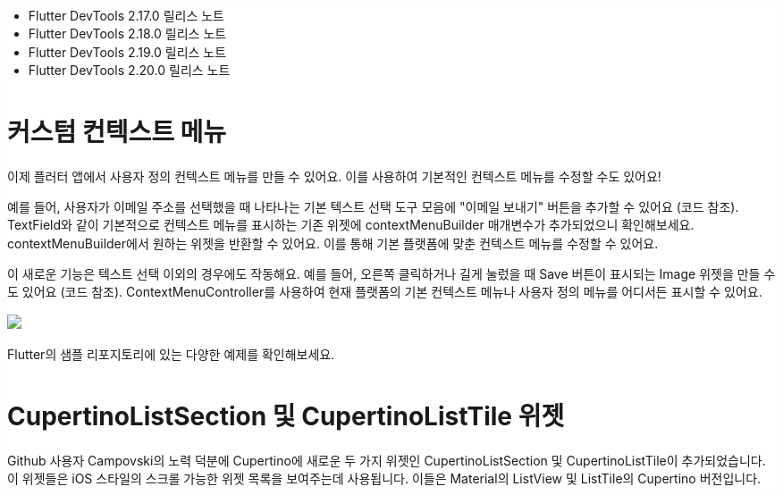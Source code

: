 - Flutter DevTools 2.17.0 릴리스 노트
- Flutter DevTools 2.18.0 릴리스 노트
- Flutter DevTools 2.19.0 릴리스 노트
- Flutter DevTools 2.20.0 릴리스 노트

# 커스텀 컨텍스트 메뉴



<ins class="adsbygoogle"
     style="display:block"
     data-ad-client="ca-pub-4877378276818686"
     data-ad-slot="1898504329"
     data-ad-format="auto"
     data-full-width-responsive="true"></ins>

<script>
     (adsbygoogle = window.adsbygoogle || []).push({});
</script>

이제 플러터 앱에서 사용자 정의 컨텍스트 메뉴를 만들 수 있어요. 이를 사용하여 기본적인 컨텍스트 메뉴를 수정할 수도 있어요!

예를 들어, 사용자가 이메일 주소를 선택했을 때 나타나는 기본 텍스트 선택 도구 모음에 "이메일 보내기" 버튼을 추가할 수 있어요 (코드 참조). TextField와 같이 기본적으로 컨텍스트 메뉴를 표시하는 기존 위젯에 contextMenuBuilder 매개변수가 추가되었으니 확인해보세요. contextMenuBuilder에서 원하는 위젯을 반환할 수 있어요. 이를 통해 기본 플랫폼에 맞춘 컨텍스트 메뉴를 수정할 수 있어요.

이 새로운 기능은 텍스트 선택 이외의 경우에도 작동해요. 예를 들어, 오른쪽 클릭하거나 길게 눌렀을 때 Save 버튼이 표시되는 Image 위젯을 만들 수도 있어요 (코드 참조). ContextMenuController를 사용하여 현재 플랫폼의 기본 컨텍스트 메뉴나 사용자 정의 메뉴를 어디서든 표시할 수 있어요.



<ins class="adsbygoogle"
     style="display:block"
     data-ad-client="ca-pub-4877378276818686"
     data-ad-slot="1898504329"
     data-ad-format="auto"
     data-full-width-responsive="true"></ins>

<script>
     (adsbygoogle = window.adsbygoogle || []).push({});
</script>

<img src="/assets/img/WhatsnewinFlutter37_6.png" />

Flutter의 샘플 리포지토리에 있는 다양한 예제를 확인해보세요.

# CupertinoListSection 및 CupertinoListTile 위젯

Github 사용자 Campovski의 노력 덕분에 Cupertino에 새로운 두 가지 위젯인 CupertinoListSection 및 CupertinoListTile이 추가되었습니다. 이 위젯들은 iOS 스타일의 스크롤 가능한 위젯 목록을 보여주는데 사용됩니다. 이들은 Material의 ListView 및 ListTile의 Cupertino 버전입니다.



<ins class="adsbygoogle"
     style="display:block"
     data-ad-client="ca-pub-4877378276818686"
     data-ad-slot="1898504329"
     data-ad-format="auto"
     data-full-width-responsive="true"></ins>

